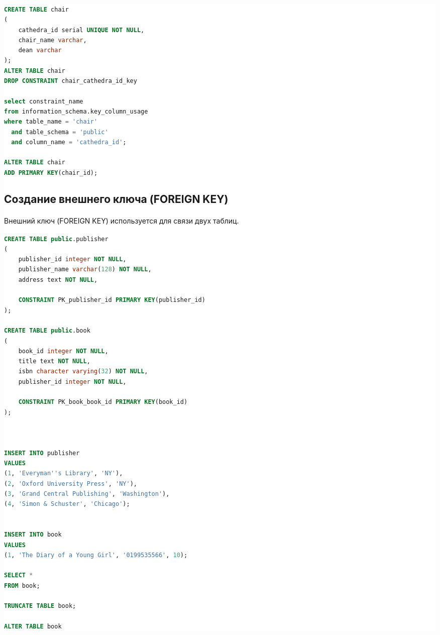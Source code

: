 ```sql
CREATE TABLE chair
(
	cathedra_id serial UNIQUE NOT NULL,
	chair_name varchar,
	dean varchar
);
ALTER TABLE chair
DROP CONSTRAINT chair_cathedra_id_key

select constraint_name
from information_schema.key_column_usage
where table_name = 'chair'
  and table_schema = 'public'
  and column_name = 'cathedra_id';
  
ALTER TABLE chair
ADD PRIMARY KEY(chair_id);
```

## Создание внешнего ключа (FOREIGN KEY)

Внешний ключ (FOREIGN KEY) используется для связи двух таблиц. 

```sql
CREATE TABLE public.publisher
(
    publisher_id integer NOT NULL,
    publisher_name varchar(128) NOT NULL,
    address text NOT NULL,
    
	CONSTRAINT PK_publisher_id PRIMARY KEY(publisher_id)
);

CREATE TABLE public.book
(
    book_id integer NOT NULL,
    title text NOT NULL,
    isbn character varying(32) NOT NULL,
    publisher_id integer NOT NULL,
	
	CONSTRAINT PK_book_book_id PRIMARY KEY(book_id)
);



INSERT INTO publisher 
VALUES 
(1, 'Everyman''s Library', 'NY'),
(2, 'Oxford University Press', 'NY'),
(3, 'Grand Central Publishing', 'Washington'),
(4, 'Simon & Schuster', 'Chicago');


INSERT INTO book
VALUES 
(1, 'The Diary of a Young Girl', '0199535566', 10); 

SELECT *
FROM book;

TRUNCATE TABLE book;

ALTER TABLE book
```